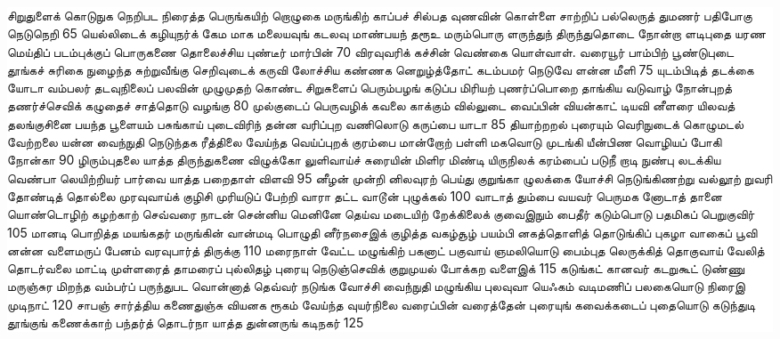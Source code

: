 சிறுதுளைக் கொடுநுக நெறிபட நிரைத்த
பெருங்கயிற் றொழுகை மருங்கிற் காப்பச்
சில்பத வுணவின் கொள்ளை சாற்றிப்
பல்லெருத் துமணர் பதிபோகு நெடுநெறி 65
யெல்லிடைக் கழியுநர்க் கேம மாக
மலையவுங் கடலவு மாண்பயந் தரூஉ
மரும்பொரு ளருந்துந் திருந்துதொடை நோன்றா
ளடிபுதை யரண மெய்திப் படம்புக்குப்
பொருகணை தொலைச்சிய புண்டீர் மார்பின் 70
விரவுவரிக் கச்சின் வெண்கை யொள்வாள்.
வரையூர் பாம்பிற் பூண்டுபுடை தூங்கச்
சுரிகை நுழைந்த சுற்றுவீங்கு செறிவுடைக்
கருவி லோச்சிய கண்ணக னெறுழ்த்தோட்
கடம்பமர் நெடுவே ளன்ன மீளி 75
யுடம்பிடித் தடக்கை யோடா வம்பலர்
தடவுநிலைப் பலவின் முழுமுதற் கொண்ட
சிறுசுளைப் பெரும்பழங் கடுப்ப மிரியற்
புணர்ப்பொறை தாங்கிய வடுவாழ் நோன்புறத்
தணர்ச்செவிக் கழுதைச் சாத்தொடு வழங்கு 80
முல்குடைப் பெருவழிக் கவலை காக்கும்
வில்லுடை வைப்பின் வியன்காட் டியவி
னீளரை யிலவத் தலங்குசினை பயந்த
பூளையம் பசுங்காய் புடைவிரிந் தன்ன
வரிப்புற வணிலொடு கருப்பை யாடா 85
தியாற்றறல் புரையும் வெரிநுடைக் கொழுமடல்
வேற்றலை யன்ன வைந்நுதி நெடுந்தக
ரீத்திலை வேய்ந்த வெய்ப்புறக் குரம்பை
மான்றோற் பள்ளி மகவொடு முடங்கி
யீன்பிண வொழியப் போகி நோன்கா 90
ழிரும்புதலை யாத்த திருந்துகணை விழுக்கோ
லுளிவாய்ச் சுரையின் மிளிர மிண்டி
யிருநிலக் கரம்பைப் படுநீ றாடி
நுண்பு லடக்கிய வெண்பா லெயிற்றியர்
பார்வை யாத்த பறைதாள் விளவி 95
னீழன் முன்றி னிலவுரற் பெய்து
குறுங்கா ழுலக்கை யோச்சி நெடுங்கிணற்று
வல்லூற் றுவரி தோண்டித் தொல்லை
முரவுவாய்க் குழிசி முரியடுப் பேற்றி
வாரா தட்ட வாடூன் புழுக்கல் 100
வாடாத் தும்பை வயவர் பெருமக
னோடாத் தானை யொண்டொழிற் கழற்காற்
செவ்வரை நாடன் சென்னிய மெனினே
தெய்வ மடையிற் றேக்கிலைக் குவைஇநும்
பைதீர் கடும்பொடு பதமிகப் பெறுகுவிர் 105
மானடி பொறித்த மயங்கதர் மருங்கின்
வான்மடி பொழுதி னீர்நசைஇக் குழித்த
வகழ்சூழ் பயம்பி னகத்தொளித் தொடுங்கிப்
புகழா வாகைப் பூவி னன்ன
வளைமருப் பேனம் வரவுபார்த் திருக்கு 110
மரைநாள் வேட்ட மழுங்கிற் பகனாட்
பகுவாய் ஞமலியொடு பைம்புத லெருக்கித்
தொகுவாய் வேலித் தொடர்வலை மாட்டி
முள்ளரைத் தாமரைப் புல்லிதழ் புரையு
நெடுஞ்செவிக் குறுமுயல் போக்கற வளைஇக் 115
கடுங்கட் கானவர் கடறுகூட் டுண்ணு
மருஞ்சுர மிறந்த வம்பர்ப் பருந்துபட
வொன்னாத் தெவ்வர் நடுங்க வோச்சி
வைந்நுதி மழுங்கிய புலவுவா யெஃகம்
வடிமணிப் பலகையொடு நிரைஇ முடிநாட் 120
சாபஞ் சார்த்திய கணைதுஞ்சு வியனக
ரூகம் வேய்ந்த வுயர்நிலை வரைப்பின்
வரைத்தேன் புரையுங் கவைக்கடைப் புதையொடு
கடுந்துடி தூங்குங் கணைக்காற் பந்தர்த்
தொடர்நா யாத்த துன்னருங் கடிநகர் 125
